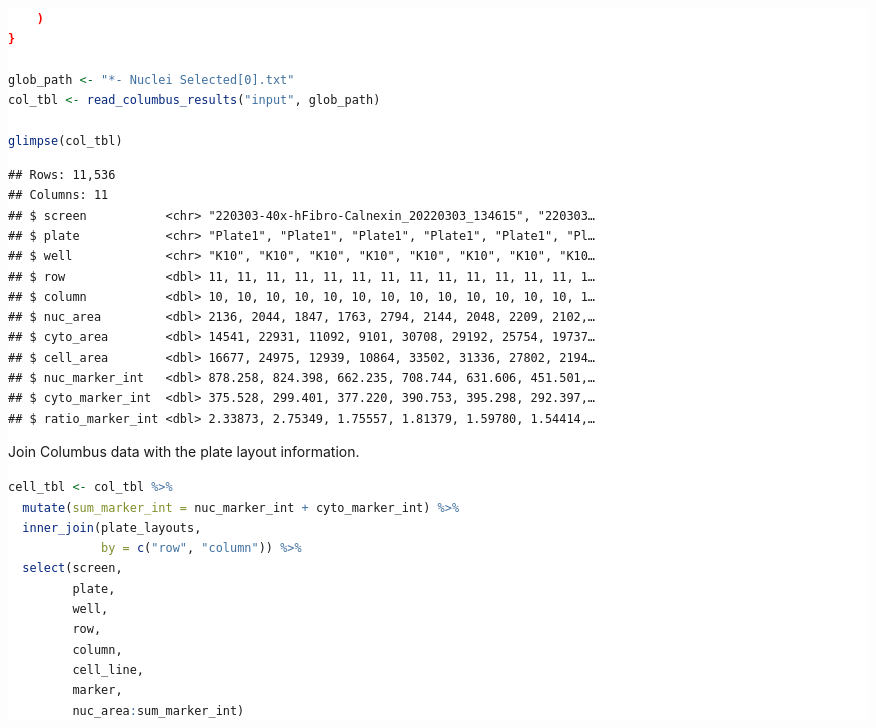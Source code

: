 ``` r
    )
}

glob_path <- "*- Nuclei Selected[0].txt"
col_tbl <- read_columbus_results("input", glob_path)

glimpse(col_tbl)
```

    ## Rows: 11,536
    ## Columns: 11
    ## $ screen           <chr> "220303-40x-hFibro-Calnexin_20220303_134615", "220303…
    ## $ plate            <chr> "Plate1", "Plate1", "Plate1", "Plate1", "Plate1", "Pl…
    ## $ well             <chr> "K10", "K10", "K10", "K10", "K10", "K10", "K10", "K10…
    ## $ row              <dbl> 11, 11, 11, 11, 11, 11, 11, 11, 11, 11, 11, 11, 11, 1…
    ## $ column           <dbl> 10, 10, 10, 10, 10, 10, 10, 10, 10, 10, 10, 10, 10, 1…
    ## $ nuc_area         <dbl> 2136, 2044, 1847, 1763, 2794, 2144, 2048, 2209, 2102,…
    ## $ cyto_area        <dbl> 14541, 22931, 11092, 9101, 30708, 29192, 25754, 19737…
    ## $ cell_area        <dbl> 16677, 24975, 12939, 10864, 33502, 31336, 27802, 2194…
    ## $ nuc_marker_int   <dbl> 878.258, 824.398, 662.235, 708.744, 631.606, 451.501,…
    ## $ cyto_marker_int  <dbl> 375.528, 299.401, 377.220, 390.753, 395.298, 292.397,…
    ## $ ratio_marker_int <dbl> 2.33873, 2.75349, 1.75557, 1.81379, 1.59780, 1.54414,…

Join Columbus data with the plate layout information.

``` r
cell_tbl <- col_tbl %>%
  mutate(sum_marker_int = nuc_marker_int + cyto_marker_int) %>%
  inner_join(plate_layouts,
             by = c("row", "column")) %>%
  select(screen,
         plate,
         well,
         row,
         column,
         cell_line,
         marker,
         nuc_area:sum_marker_int)

```